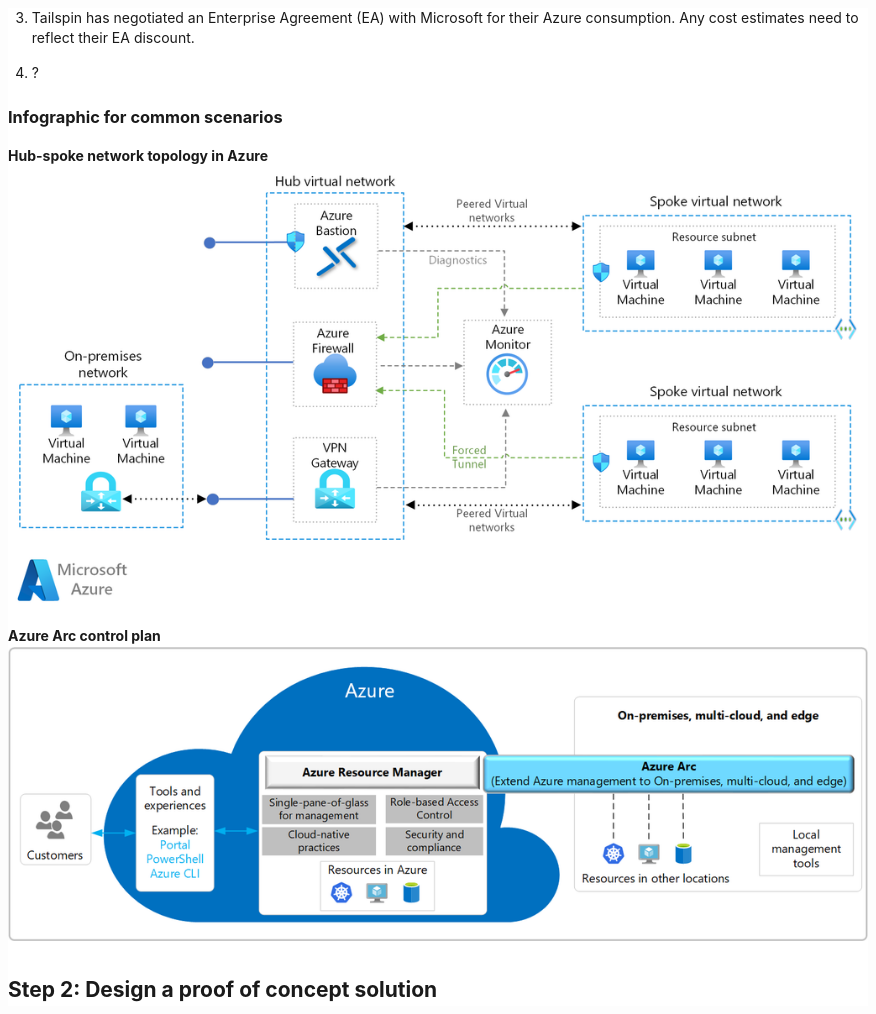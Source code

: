 3. Tailspin has negotiated an Enterprise Agreement (EA) with Microsoft for their Azure consumption. Any cost estimates need to reflect their EA discount.

4. ?

### Infographic for common scenarios

**Hub-spoke network topology in Azure**
![Hub-spoke network topology in Azure](images/diagram-azure-vnet-hub-spoke.png "Hub-spoke network topology in Azure")

**Azure Arc control plan**
![Azure Arc control plan](images/diagram-azure-arc-control-plane.png "Azure Arc control plan")

## Step 2: Design a proof of concept solution
